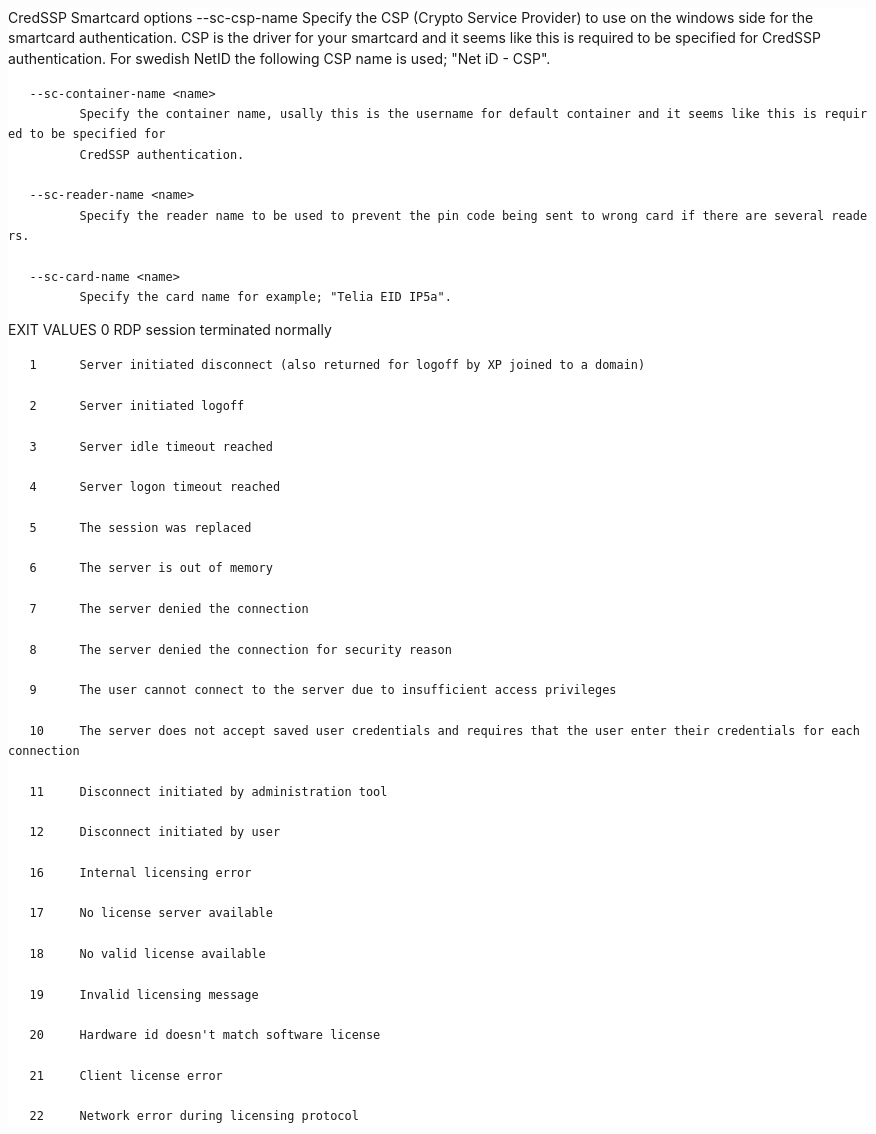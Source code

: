 CredSSP Smartcard options
       --sc-csp-name <name>
              Specify the CSP (Crypto Service Provider) to use on the windows side for the smartcard authentication. CSP is the  driver  for  your
              smartcard and it seems like this is required to be specified for CredSSP authentication. For swedish NetID the following CSP name is
              used; "Net iD - CSP".

       --sc-container-name <name>
              Specify the container name, usally this is the username for default container and it seems like this is required to be specified for
              CredSSP authentication.

       --sc-reader-name <name>
              Specify the reader name to be used to prevent the pin code being sent to wrong card if there are several readers.

       --sc-card-name <name>
              Specify the card name for example; "Telia EID IP5a".

EXIT VALUES
       0      RDP session terminated normally

       1      Server initiated disconnect (also returned for logoff by XP joined to a domain)

       2      Server initiated logoff

       3      Server idle timeout reached

       4      Server logon timeout reached

       5      The session was replaced

       6      The server is out of memory

       7      The server denied the connection

       8      The server denied the connection for security reason

       9      The user cannot connect to the server due to insufficient access privileges

       10     The server does not accept saved user credentials and requires that the user enter their credentials for each connection

       11     Disconnect initiated by administration tool

       12     Disconnect initiated by user

       16     Internal licensing error

       17     No license server available

       18     No valid license available

       19     Invalid licensing message

       20     Hardware id doesn't match software license

       21     Client license error

       22     Network error during licensing protocol
